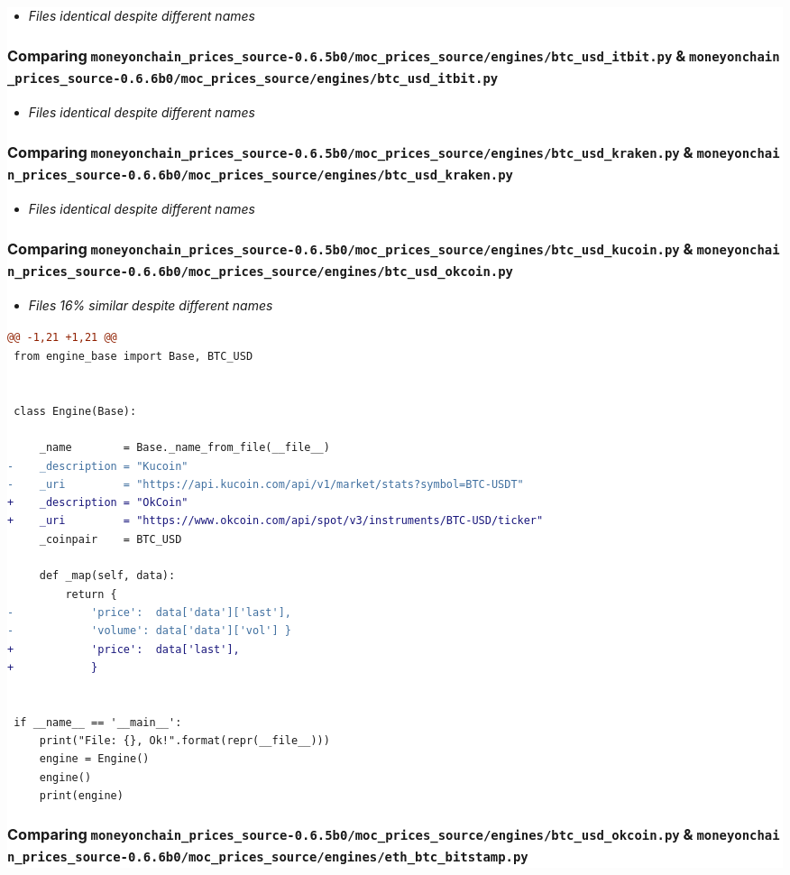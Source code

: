  * *Files identical despite different names*

### Comparing `moneyonchain_prices_source-0.6.5b0/moc_prices_source/engines/btc_usd_itbit.py` & `moneyonchain_prices_source-0.6.6b0/moc_prices_source/engines/btc_usd_itbit.py`

 * *Files identical despite different names*

### Comparing `moneyonchain_prices_source-0.6.5b0/moc_prices_source/engines/btc_usd_kraken.py` & `moneyonchain_prices_source-0.6.6b0/moc_prices_source/engines/btc_usd_kraken.py`

 * *Files identical despite different names*

### Comparing `moneyonchain_prices_source-0.6.5b0/moc_prices_source/engines/btc_usd_kucoin.py` & `moneyonchain_prices_source-0.6.6b0/moc_prices_source/engines/btc_usd_okcoin.py`

 * *Files 16% similar despite different names*

```diff
@@ -1,21 +1,21 @@
 from engine_base import Base, BTC_USD
 
 
 class Engine(Base):
 
     _name        = Base._name_from_file(__file__)
-    _description = "Kucoin"
-    _uri         = "https://api.kucoin.com/api/v1/market/stats?symbol=BTC-USDT"
+    _description = "OkCoin"
+    _uri         = "https://www.okcoin.com/api/spot/v3/instruments/BTC-USD/ticker"
     _coinpair    = BTC_USD
 
     def _map(self, data):
         return {
-            'price':  data['data']['last'],
-            'volume': data['data']['vol'] }
+            'price':  data['last'],
+            }
 
 
 if __name__ == '__main__':
     print("File: {}, Ok!".format(repr(__file__)))
     engine = Engine()
     engine()
     print(engine)
```

### Comparing `moneyonchain_prices_source-0.6.5b0/moc_prices_source/engines/btc_usd_okcoin.py` & `moneyonchain_prices_source-0.6.6b0/moc_prices_source/engines/eth_btc_bitstamp.py`
